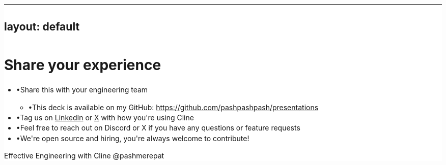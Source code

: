 
---
layout: default
---


<div class="h-16"></div>

<h1 class="text-xl font-bold mb-8">Share your experience</h1>
<ul class="text-sm space-y-0 list-none">
  <li class="flex items-start"><span class="mr-3">•</span>Share this with your engineering team</li>
  <ul class="space-y-0 list-none ml-4">
    <li class="flex items-start"><span class="mr-3">•</span><span>This deck is available on my GitHub: <a href="https://github.com/pashpashpash/presentations" target="_blank" class="text-[#9F58FA] no-underline hover:underline border-b-[0px] border-solid">https://github.com/pashpashpash/presentations</a></span>
    </li>
  </ul>
  <li class="flex items-start"><span class="mr-3">•</span>Tag us on <span class="mx-1"><a href="https://www.linkedin.com/company/clinebot" target="_blank" class="text-[#9F58FA] no-underline hover:underline border-b-[0px] border-solid">LinkedIn</a></span> or <span class="mx-1"><a href="https://x.com/cline" target="_blank" class="text-[#9F58FA] no-underline hover:underline border-b-[0px] border-solid">X</a></span> with how you're using Cline</li>
  <li class="flex items-start"><span class="mr-3">•</span>Feel free to reach out on Discord or X if you have any questions or feature requests</li>
  <li class="flex items-start"><span class="mr-3">•</span>We're open source and hiring, you're always welcome to contribute!</li>
</ul>


<div class="absolute bottom-8 left-12 right-12 flex justify-between text-gray-400 text-sm">
  <span>Effective Engineering with Cline</span>
  <span>@pashmerepat</span>
</div>
